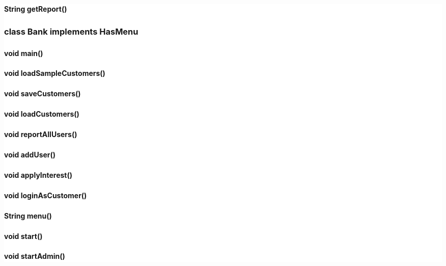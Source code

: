#### String getReport()
```

```

### class Bank implements HasMenu
```

```

#### void main()
```

```

#### void loadSampleCustomers()
```

```

#### void saveCustomers()
```

```

#### void loadCustomers()
```

```

#### void reportAllUsers()
```

```

#### void addUser()
```

```

#### void applyInterest()
```

```

#### void loginAsCustomer()
```

```

#### String menu()
```

```

#### void start()
```

```

#### void startAdmin()
```

```
